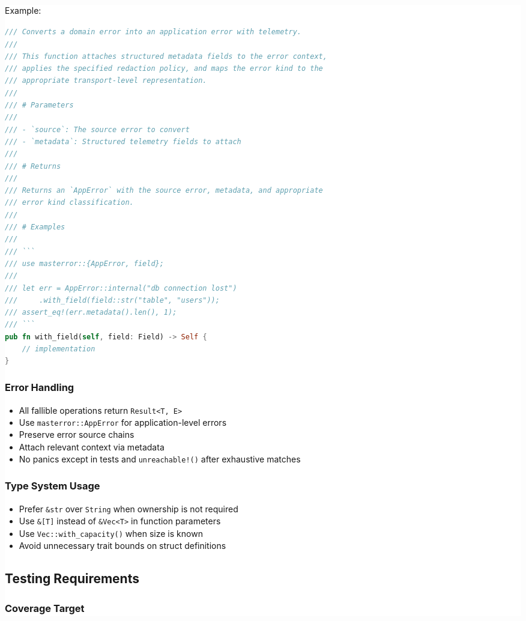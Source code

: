 Example:

```rust
/// Converts a domain error into an application error with telemetry.
///
/// This function attaches structured metadata fields to the error context,
/// applies the specified redaction policy, and maps the error kind to the
/// appropriate transport-level representation.
///
/// # Parameters
///
/// - `source`: The source error to convert
/// - `metadata`: Structured telemetry fields to attach
///
/// # Returns
///
/// Returns an `AppError` with the source error, metadata, and appropriate
/// error kind classification.
///
/// # Examples
///
/// ```
/// use masterror::{AppError, field};
///
/// let err = AppError::internal("db connection lost")
///     .with_field(field::str("table", "users"));
/// assert_eq!(err.metadata().len(), 1);
/// ```
pub fn with_field(self, field: Field) -> Self {
    // implementation
}
```

### Error Handling

- All fallible operations return `Result<T, E>`
- Use `masterror::AppError` for application-level errors
- Preserve error source chains
- Attach relevant context via metadata
- No panics except in tests and `unreachable!()` after exhaustive matches

### Type System Usage

- Prefer `&str` over `String` when ownership is not required
- Use `&[T]` instead of `&Vec<T>` in function parameters
- Use `Vec::with_capacity()` when size is known
- Avoid unnecessary trait bounds on struct definitions

## Testing Requirements

### Coverage Target
